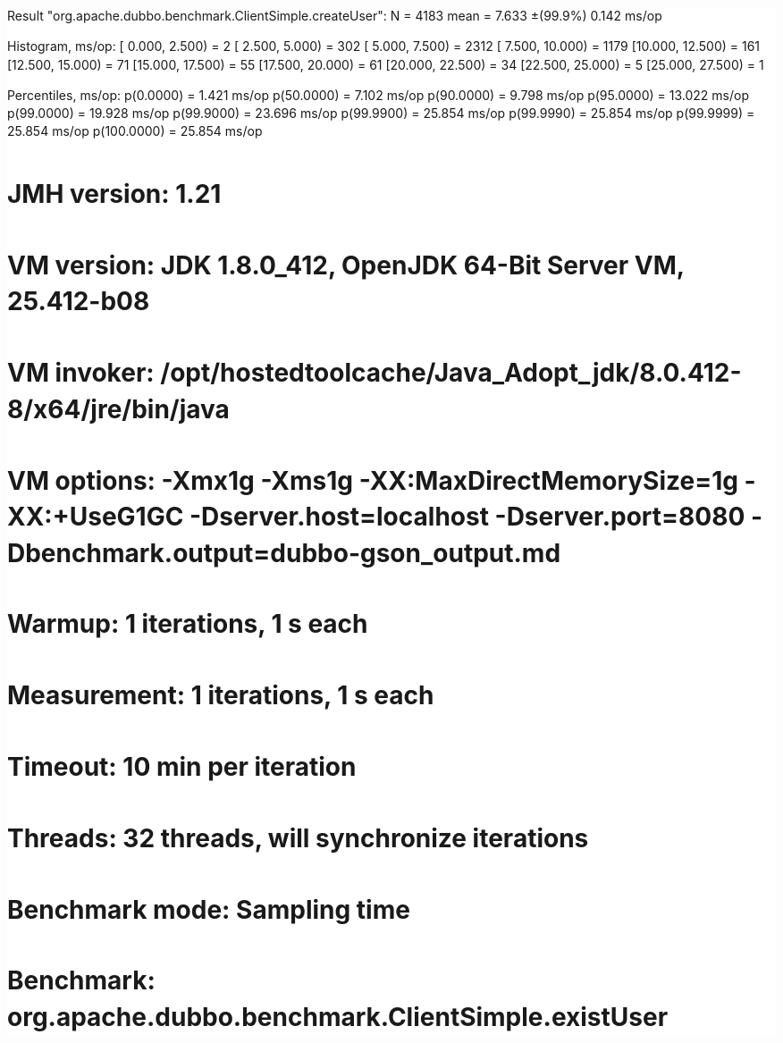 

Result "org.apache.dubbo.benchmark.ClientSimple.createUser":
  N = 4183
  mean =      7.633 ±(99.9%) 0.142 ms/op

  Histogram, ms/op:
    [ 0.000,  2.500) = 2 
    [ 2.500,  5.000) = 302 
    [ 5.000,  7.500) = 2312 
    [ 7.500, 10.000) = 1179 
    [10.000, 12.500) = 161 
    [12.500, 15.000) = 71 
    [15.000, 17.500) = 55 
    [17.500, 20.000) = 61 
    [20.000, 22.500) = 34 
    [22.500, 25.000) = 5 
    [25.000, 27.500) = 1 

  Percentiles, ms/op:
      p(0.0000) =      1.421 ms/op
     p(50.0000) =      7.102 ms/op
     p(90.0000) =      9.798 ms/op
     p(95.0000) =     13.022 ms/op
     p(99.0000) =     19.928 ms/op
     p(99.9000) =     23.696 ms/op
     p(99.9900) =     25.854 ms/op
     p(99.9990) =     25.854 ms/op
     p(99.9999) =     25.854 ms/op
    p(100.0000) =     25.854 ms/op


# JMH version: 1.21
# VM version: JDK 1.8.0_412, OpenJDK 64-Bit Server VM, 25.412-b08
# VM invoker: /opt/hostedtoolcache/Java_Adopt_jdk/8.0.412-8/x64/jre/bin/java
# VM options: -Xmx1g -Xms1g -XX:MaxDirectMemorySize=1g -XX:+UseG1GC -Dserver.host=localhost -Dserver.port=8080 -Dbenchmark.output=dubbo-gson_output.md
# Warmup: 1 iterations, 1 s each
# Measurement: 1 iterations, 1 s each
# Timeout: 10 min per iteration
# Threads: 32 threads, will synchronize iterations
# Benchmark mode: Sampling time
# Benchmark: org.apache.dubbo.benchmark.ClientSimple.existUser
